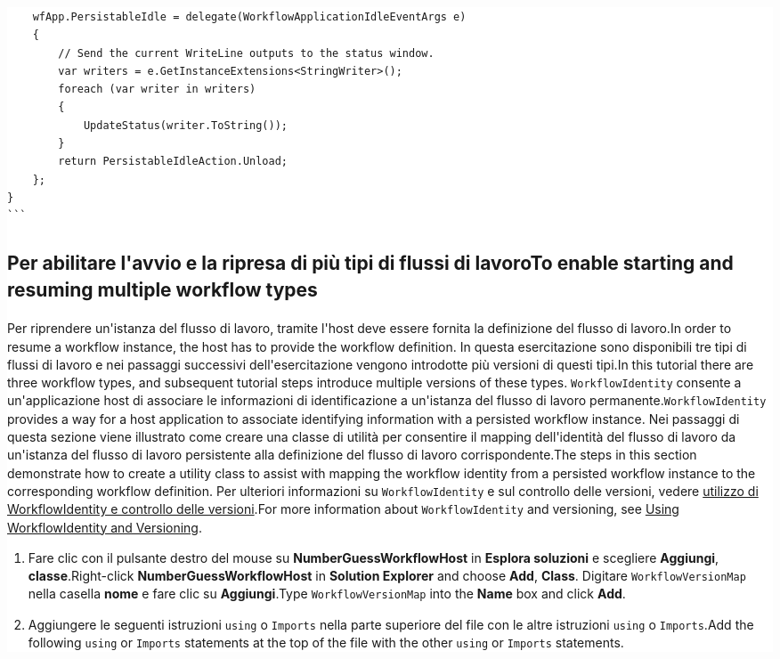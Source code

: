         wfApp.PersistableIdle = delegate(WorkflowApplicationIdleEventArgs e)
        {
            // Send the current WriteLine outputs to the status window.
            var writers = e.GetInstanceExtensions<StringWriter>();
            foreach (var writer in writers)
            {
                UpdateStatus(writer.ToString());
            }
            return PersistableIdleAction.Unload;
        };
    }
    ```

## <a name="to-enable-starting-and-resuming-multiple-workflow-types"></a><span data-ttu-id="25d7c-266">Per abilitare l'avvio e la ripresa di più tipi di flussi di lavoro</span><span class="sxs-lookup"><span data-stu-id="25d7c-266">To enable starting and resuming multiple workflow types</span></span>

<span data-ttu-id="25d7c-267">Per riprendere un'istanza del flusso di lavoro, tramite l'host deve essere fornita la definizione del flusso di lavoro.</span><span class="sxs-lookup"><span data-stu-id="25d7c-267">In order to resume a workflow instance, the host has to provide the workflow definition.</span></span> <span data-ttu-id="25d7c-268">In questa esercitazione sono disponibili tre tipi di flussi di lavoro e nei passaggi successivi dell'esercitazione vengono introdotte più versioni di questi tipi.</span><span class="sxs-lookup"><span data-stu-id="25d7c-268">In this tutorial there are three workflow types, and subsequent tutorial steps introduce multiple versions of these types.</span></span> <span data-ttu-id="25d7c-269">`WorkflowIdentity` consente a un'applicazione host di associare le informazioni di identificazione a un'istanza del flusso di lavoro permanente.</span><span class="sxs-lookup"><span data-stu-id="25d7c-269">`WorkflowIdentity` provides a way for a host application to associate identifying information with a persisted workflow instance.</span></span> <span data-ttu-id="25d7c-270">Nei passaggi di questa sezione viene illustrato come creare una classe di utilità per consentire il mapping dell'identità del flusso di lavoro da un'istanza del flusso di lavoro persistente alla definizione del flusso di lavoro corrispondente.</span><span class="sxs-lookup"><span data-stu-id="25d7c-270">The steps in this section demonstrate how to create a utility class to assist with mapping the workflow identity from a persisted workflow instance to the corresponding workflow definition.</span></span> <span data-ttu-id="25d7c-271">Per ulteriori informazioni su `WorkflowIdentity` e sul controllo delle versioni, vedere [utilizzo di WorkflowIdentity e controllo delle versioni](using-workflowidentity-and-versioning.md).</span><span class="sxs-lookup"><span data-stu-id="25d7c-271">For more information about `WorkflowIdentity` and versioning, see [Using WorkflowIdentity and Versioning](using-workflowidentity-and-versioning.md).</span></span>

1. <span data-ttu-id="25d7c-272">Fare clic con il pulsante destro del mouse su **NumberGuessWorkflowHost** in **Esplora soluzioni** e scegliere **Aggiungi**, **classe**.</span><span class="sxs-lookup"><span data-stu-id="25d7c-272">Right-click **NumberGuessWorkflowHost** in **Solution Explorer** and choose **Add**, **Class**.</span></span> <span data-ttu-id="25d7c-273">Digitare `WorkflowVersionMap` nella casella **nome** e fare clic su **Aggiungi**.</span><span class="sxs-lookup"><span data-stu-id="25d7c-273">Type `WorkflowVersionMap` into the **Name** box and click **Add**.</span></span>

2. <span data-ttu-id="25d7c-274">Aggiungere le seguenti istruzioni `using` o `Imports` nella parte superiore del file con le altre istruzioni `using` o `Imports`.</span><span class="sxs-lookup"><span data-stu-id="25d7c-274">Add the following `using` or `Imports` statements at the top of the file with the other `using` or `Imports` statements.</span></span>
